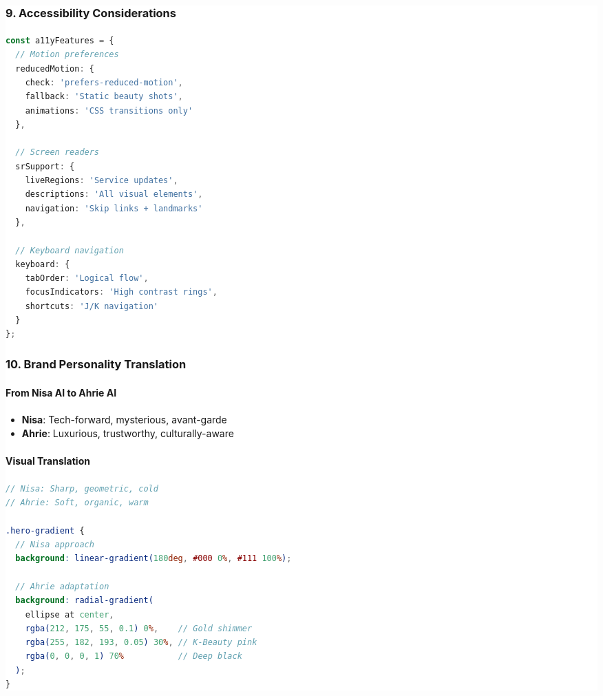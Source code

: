### 9. Accessibility Considerations

```typescript
const a11yFeatures = {
  // Motion preferences
  reducedMotion: {
    check: 'prefers-reduced-motion',
    fallback: 'Static beauty shots',
    animations: 'CSS transitions only'
  },
  
  // Screen readers
  srSupport: {
    liveRegions: 'Service updates',
    descriptions: 'All visual elements',
    navigation: 'Skip links + landmarks'
  },
  
  // Keyboard navigation
  keyboard: {
    tabOrder: 'Logical flow',
    focusIndicators: 'High contrast rings',
    shortcuts: 'J/K navigation'
  }
};
```

### 10. Brand Personality Translation

#### From Nisa AI to Ahrie AI
- **Nisa**: Tech-forward, mysterious, avant-garde
- **Ahrie**: Luxurious, trustworthy, culturally-aware

#### Visual Translation
```scss
// Nisa: Sharp, geometric, cold
// Ahrie: Soft, organic, warm

.hero-gradient {
  // Nisa approach
  background: linear-gradient(180deg, #000 0%, #111 100%);
  
  // Ahrie adaptation
  background: radial-gradient(
    ellipse at center,
    rgba(212, 175, 55, 0.1) 0%,    // Gold shimmer
    rgba(255, 182, 193, 0.05) 30%, // K-Beauty pink
    rgba(0, 0, 0, 1) 70%           // Deep black
  );
}
```

